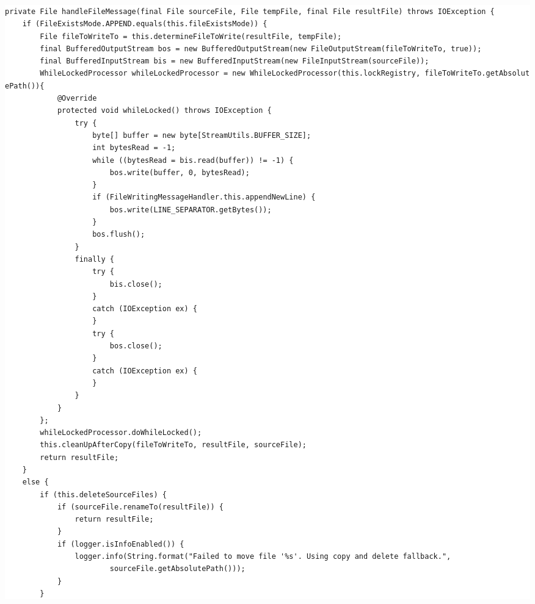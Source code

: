 	private File handleFileMessage(final File sourceFile, File tempFile, final File resultFile) throws IOException {
		if (FileExistsMode.APPEND.equals(this.fileExistsMode)) {
			File fileToWriteTo = this.determineFileToWrite(resultFile, tempFile);
			final BufferedOutputStream bos = new BufferedOutputStream(new FileOutputStream(fileToWriteTo, true));
			final BufferedInputStream bis = new BufferedInputStream(new FileInputStream(sourceFile));
			WhileLockedProcessor whileLockedProcessor = new WhileLockedProcessor(this.lockRegistry, fileToWriteTo.getAbsolutePath()){
				@Override
				protected void whileLocked() throws IOException {
					try {
						byte[] buffer = new byte[StreamUtils.BUFFER_SIZE];
						int bytesRead = -1;
						while ((bytesRead = bis.read(buffer)) != -1) {
							bos.write(buffer, 0, bytesRead);
						}
						if (FileWritingMessageHandler.this.appendNewLine) {
							bos.write(LINE_SEPARATOR.getBytes());
						}
						bos.flush();
					}
					finally {
						try {
							bis.close();
						}
						catch (IOException ex) {
						}
						try {
							bos.close();
						}
						catch (IOException ex) {
						}
					}
				}
			};
			whileLockedProcessor.doWhileLocked();
			this.cleanUpAfterCopy(fileToWriteTo, resultFile, sourceFile);
			return resultFile;
		}
		else {
			if (this.deleteSourceFiles) {
				if (sourceFile.renameTo(resultFile)) {
					return resultFile;
				}
				if (logger.isInfoEnabled()) {
					logger.info(String.format("Failed to move file '%s'. Using copy and delete fallback.",
							sourceFile.getAbsolutePath()));
				}
			}

